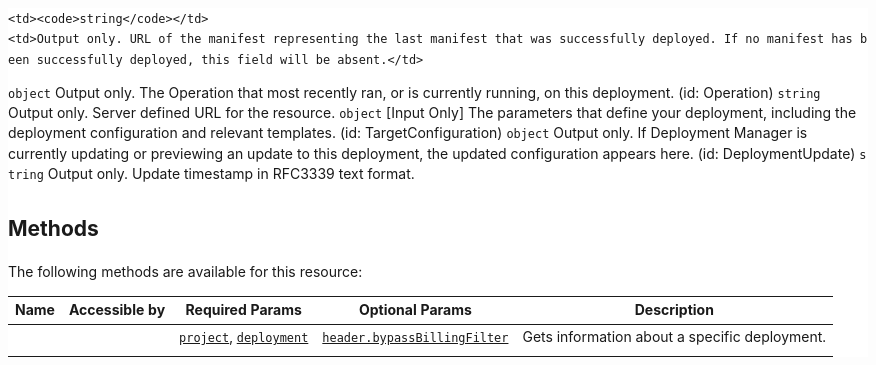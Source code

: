     <td><code>string</code></td>
    <td>Output only. URL of the manifest representing the last manifest that was successfully deployed. If no manifest has been successfully deployed, this field will be absent.</td>
</tr>
<tr>
    <td><CopyableCode code="operation" /></td>
    <td><code>object</code></td>
    <td>Output only. The Operation that most recently ran, or is currently running, on this deployment. (id: Operation)</td>
</tr>
<tr>
    <td><CopyableCode code="selfLink" /></td>
    <td><code>string</code></td>
    <td>Output only. Server defined URL for the resource.</td>
</tr>
<tr>
    <td><CopyableCode code="target" /></td>
    <td><code>object</code></td>
    <td>[Input Only] The parameters that define your deployment, including the deployment configuration and relevant templates. (id: TargetConfiguration)</td>
</tr>
<tr>
    <td><CopyableCode code="update" /></td>
    <td><code>object</code></td>
    <td>Output only. If Deployment Manager is currently updating or previewing an update to this deployment, the updated configuration appears here. (id: DeploymentUpdate)</td>
</tr>
<tr>
    <td><CopyableCode code="updateTime" /></td>
    <td><code>string</code></td>
    <td>Output only. Update timestamp in RFC3339 text format.</td>
</tr>
</tbody>
</table>
</TabItem>
</Tabs>

## Methods

The following methods are available for this resource:

<table>
<thead>
    <tr>
    <th>Name</th>
    <th>Accessible by</th>
    <th>Required Params</th>
    <th>Optional Params</th>
    <th>Description</th>
    </tr>
</thead>
<tbody>
<tr>
    <td><a href="#get"><CopyableCode code="get" /></a></td>
    <td><CopyableCode code="select" /></td>
    <td><a href="#parameter-project"><code>project</code></a>, <a href="#parameter-deployment"><code>deployment</code></a></td>
    <td><a href="#parameter-header.bypassBillingFilter"><code>header.bypassBillingFilter</code></a></td>
    <td>Gets information about a specific deployment.</td>
</tr>
<tr>
    <td><a href="#list"><CopyableCode code="list" /></a></td>
    <td><CopyableCode code="select" /></td>